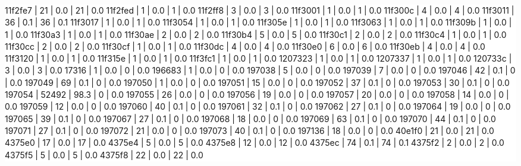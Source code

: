 11f2fe7                                      |     21 |   0.0 |   21 |   0.0
11f2fed                                      |      1 |   0.0 |    1 |   0.0
11f2ff8                                      |      3 |   0.0 |    3 |   0.0
11f3001                                      |      1 |   0.0 |    1 |   0.0
11f300c                                      |      4 |   0.0 |    4 |   0.0
11f3011                                      |     36 |   0.1 |   36 |   0.1
11f3017                                      |      1 |   0.0 |    1 |   0.0
11f3054                                      |      1 |   0.0 |    1 |   0.0
11f305e                                      |      1 |   0.0 |    1 |   0.0
11f3063                                      |      1 |   0.0 |    1 |   0.0
11f309b                                      |      1 |   0.0 |    1 |   0.0
11f30a3                                      |      1 |   0.0 |    1 |   0.0
11f30ae                                      |      2 |   0.0 |    2 |   0.0
11f30b4                                      |      5 |   0.0 |    5 |   0.0
11f30c1                                      |      2 |   0.0 |    2 |   0.0
11f30c4                                      |      1 |   0.0 |    1 |   0.0
11f30cc                                      |      2 |   0.0 |    2 |   0.0
11f30cf                                      |      1 |   0.0 |    1 |   0.0
11f30dc                                      |      4 |   0.0 |    4 |   0.0
11f30e0                                      |      6 |   0.0 |    6 |   0.0
11f30eb                                      |      4 |   0.0 |    4 |   0.0
11f3120                                      |      1 |   0.0 |    1 |   0.0
11f315e                                      |      1 |   0.0 |    1 |   0.0
11f3fc1                                      |      1 |   0.0 |    1 |   0.0
1207323                                      |      1 |   0.0 |    1 |   0.0
1207337                                      |      1 |   0.0 |    1 |   0.0
120733c                                      |      3 |   0.0 |    3 |   0.0
17316                                        |      1 |   0.0 |    0 |   0.0
196683                                       |      1 |   0.0 |    0 |   0.0
197038                                       |      5 |   0.0 |    0 |   0.0
197039                                       |      7 |   0.0 |    0 |   0.0
197046                                       |     42 |   0.1 |    0 |   0.0
197049                                       |     69 |   0.1 |    0 |   0.0
197050                                       |      1 |   0.0 |    0 |   0.0
197051                                       |     15 |   0.0 |    0 |   0.0
197052                                       |     37 |   0.1 |    0 |   0.0
197053                                       |     30 |   0.1 |    0 |   0.0
197054                                       |  52492 |  98.3 |    0 |   0.0
197055                                       |     26 |   0.0 |    0 |   0.0
197056                                       |     19 |   0.0 |    0 |   0.0
197057                                       |     20 |   0.0 |    0 |   0.0
197058                                       |     14 |   0.0 |    0 |   0.0
197059                                       |     12 |   0.0 |    0 |   0.0
197060                                       |     40 |   0.1 |    0 |   0.0
197061                                       |     32 |   0.1 |    0 |   0.0
197062                                       |     27 |   0.1 |    0 |   0.0
197064                                       |     19 |   0.0 |    0 |   0.0
197065                                       |     39 |   0.1 |    0 |   0.0
197067                                       |     27 |   0.1 |    0 |   0.0
197068                                       |     18 |   0.0 |    0 |   0.0
197069                                       |     63 |   0.1 |    0 |   0.0
197070                                       |     44 |   0.1 |    0 |   0.0
197071                                       |     27 |   0.1 |    0 |   0.0
197072                                       |     21 |   0.0 |    0 |   0.0
197073                                       |     40 |   0.1 |    0 |   0.0
197136                                       |     18 |   0.0 |    0 |   0.0
40e1f0                                       |     21 |   0.0 |   21 |   0.0
4375e0                                       |     17 |   0.0 |   17 |   0.0
4375e4                                       |      5 |   0.0 |    5 |   0.0
4375e8                                       |     12 |   0.0 |   12 |   0.0
4375ec                                       |     74 |   0.1 |   74 |   0.1
4375f2                                       |      2 |   0.0 |    2 |   0.0
4375f5                                       |      5 |   0.0 |    5 |   0.0
4375f8                                       |     22 |   0.0 |   22 |   0.0